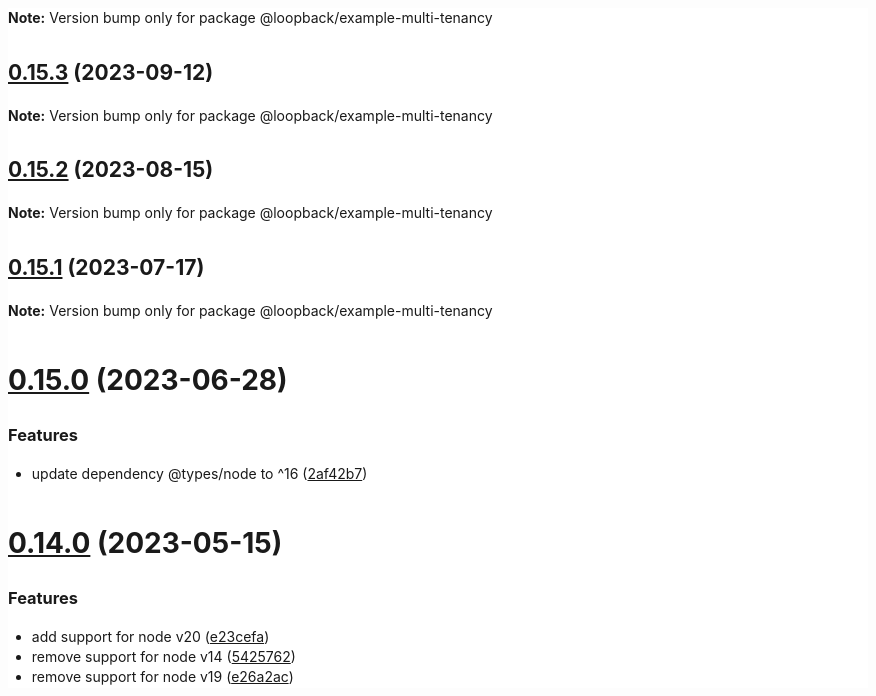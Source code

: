 **Note:** Version bump only for package @loopback/example-multi-tenancy





## [0.15.3](https://github.com/loopbackio/loopback-next/compare/@loopback/example-multi-tenancy@0.15.2...@loopback/example-multi-tenancy@0.15.3) (2023-09-12)

**Note:** Version bump only for package @loopback/example-multi-tenancy





## [0.15.2](https://github.com/loopbackio/loopback-next/compare/@loopback/example-multi-tenancy@0.15.1...@loopback/example-multi-tenancy@0.15.2) (2023-08-15)

**Note:** Version bump only for package @loopback/example-multi-tenancy





## [0.15.1](https://github.com/loopbackio/loopback-next/compare/@loopback/example-multi-tenancy@0.15.0...@loopback/example-multi-tenancy@0.15.1) (2023-07-17)

**Note:** Version bump only for package @loopback/example-multi-tenancy





# [0.15.0](https://github.com/loopbackio/loopback-next/compare/@loopback/example-multi-tenancy@0.14.0...@loopback/example-multi-tenancy@0.15.0) (2023-06-28)


### Features

* update dependency @types/node to ^16 ([2af42b7](https://github.com/loopbackio/loopback-next/commit/2af42b721c6dfc2df49bfcac1cbea478aba417ab))





# [0.14.0](https://github.com/loopbackio/loopback-next/compare/@loopback/example-multi-tenancy@0.13.10...@loopback/example-multi-tenancy@0.14.0) (2023-05-15)


### Features

* add support for node v20 ([e23cefa](https://github.com/loopbackio/loopback-next/commit/e23cefaf5cce3fb990cb09f4c94239d1979615b1))
* remove support for node v14 ([5425762](https://github.com/loopbackio/loopback-next/commit/5425762f1353869994acf081bcda4816e6a9c3b0))
* remove support for node v19 ([e26a2ac](https://github.com/loopbackio/loopback-next/commit/e26a2ac2e43245d09dfc9721ccfa41d830daccb8))
